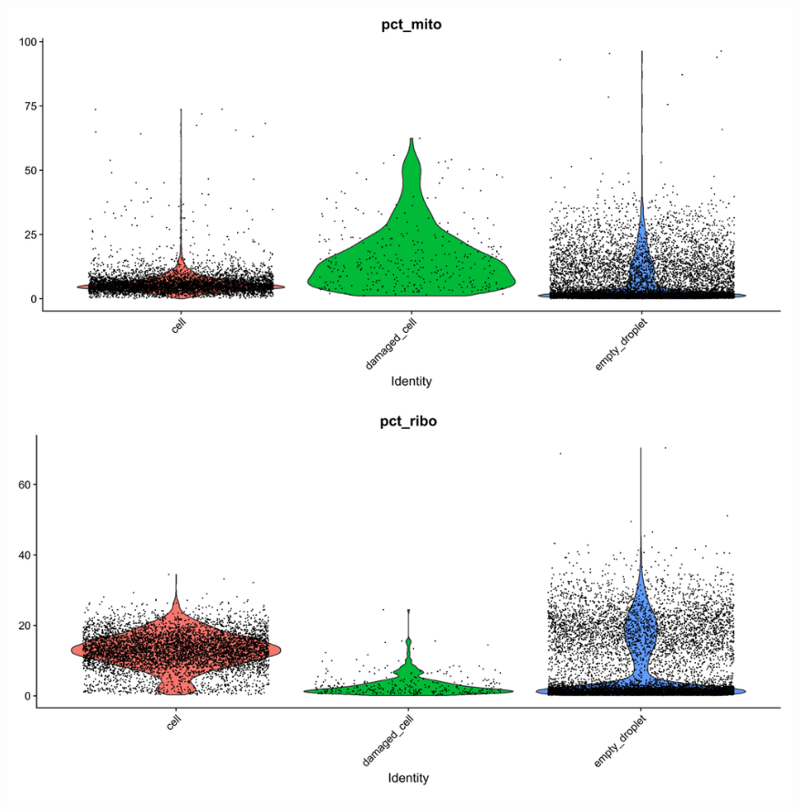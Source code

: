 <img src="WT_QC/WT_QC_images/0_WT_unfiltered_vln_plots/0007.png" width="2160" /><img src="WT_QC/WT_QC_images/0_WT_unfiltered_vln_plots/0008.png" width="2160" />